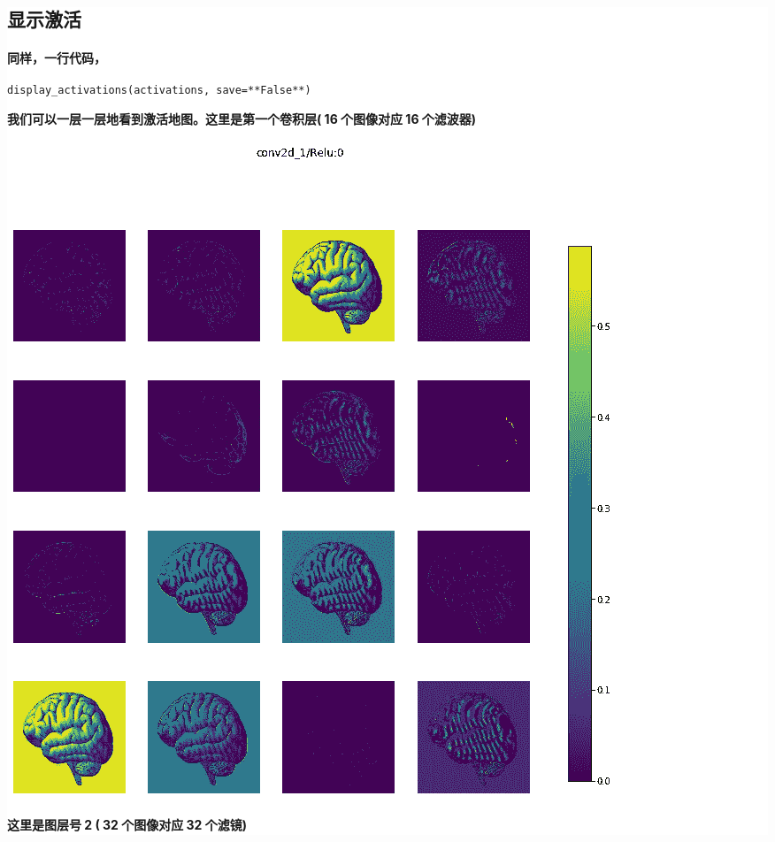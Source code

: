 ## **显示激活**

**同样，一行代码，**

```
display_activations(activations, save=**False**)
```

**我们可以一层一层地看到激活地图。这里是第一个卷积层( **16 个图像对应 16 个滤波器**)**

**![](img/bf34c8baca9f431b0d0261658d0e4d45.png)**

**这里是图层号 2 ( **32 个图像对应 32 个滤镜**)**
